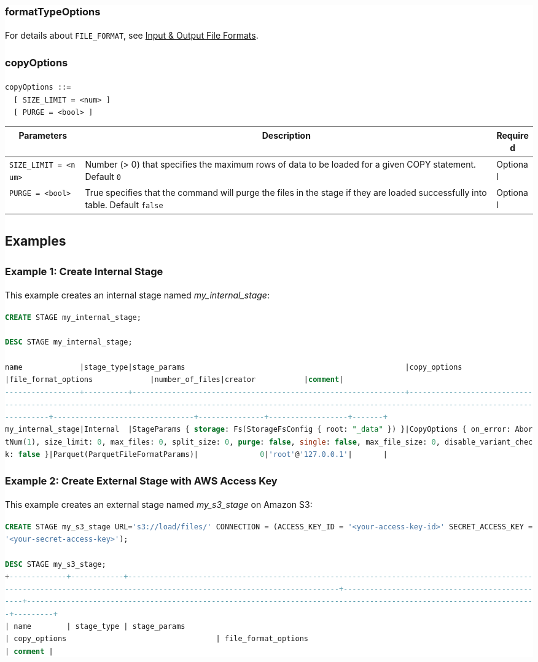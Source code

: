 ### formatTypeOptions

For details about `FILE_FORMAT`, see [Input & Output File Formats](../../../13-sql-reference/50-file-format-options.md).

### copyOptions

```
copyOptions ::=
  [ SIZE_LIMIT = <num> ]
  [ PURGE = <bool> ]
```

| Parameters           | Description                                                                                                                   | Required |
|----------------------|-------------------------------------------------------------------------------------------------------------------------------|----------|
| `SIZE_LIMIT = <num>` | Number (> 0) that specifies the maximum rows of data to be loaded for a given COPY statement. Default `0`                     | Optional |
| `PURGE = <bool>`     | True specifies that the command will purge the files in the stage if they are loaded successfully into table. Default `false` | Optional |

## Examples

### Example 1: Create Internal Stage

This example creates an internal stage named *my_internal_stage*:

```sql
CREATE STAGE my_internal_stage;

DESC STAGE my_internal_stage;

name             |stage_type|stage_params                                                  |copy_options                                                                                                                                                  |file_format_options             |number_of_files|creator           |comment|
-----------------+----------+--------------------------------------------------------------+--------------------------------------------------------------------------------------------------------------------------------------------------------------+--------------------------------+---------------+------------------+-------+
my_internal_stage|Internal  |StageParams { storage: Fs(StorageFsConfig { root: "_data" }) }|CopyOptions { on_error: AbortNum(1), size_limit: 0, max_files: 0, split_size: 0, purge: false, single: false, max_file_size: 0, disable_variant_check: false }|Parquet(ParquetFileFormatParams)|              0|'root'@'127.0.0.1'|       |

```

### Example 2: Create External Stage with AWS Access Key

This example creates an external stage named *my_s3_stage* on Amazon S3:

```sql
CREATE STAGE my_s3_stage URL='s3://load/files/' CONNECTION = (ACCESS_KEY_ID = '<your-access-key-id>' SECRET_ACCESS_KEY = '<your-secret-access-key>');

DESC STAGE my_s3_stage;
+-------------+------------+------------------------------------------------------------------------------------------------------------------------------------------------------------------------+-----------------------------------------------+--------------------------------------------------------------------------------------------------------------------+---------+
| name        | stage_type | stage_params                                                                                                                                                           | copy_options                                  | file_format_options                                                                                                | comment |
```